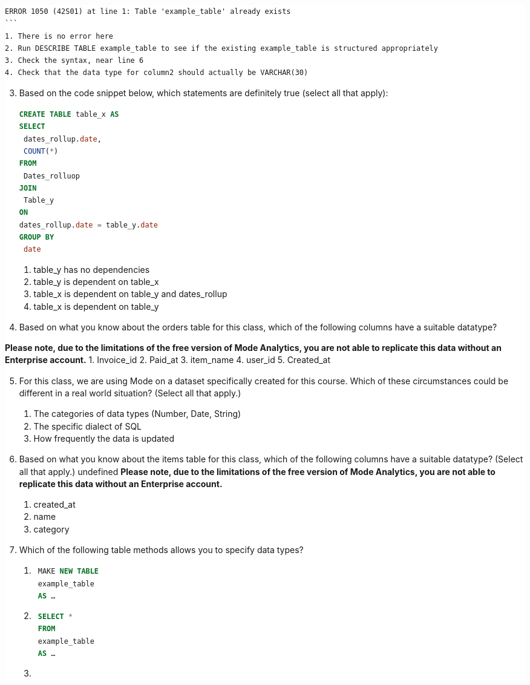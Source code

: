     ERROR 1050 (42S01) at line 1: Table 'example_table' already exists
    ```
    1. There is no error here
    2. Run DESCRIBE TABLE example_table to see if the existing example_table is structured appropriately
    3. Check the syntax, near line 6
    4. Check that the data type for column2 should actually be VARCHAR(30)

3. Based on the code snippet below, which statements are definitely true (select all that apply):
    ```sql
    CREATE TABLE table_x AS
    SELECT
     dates_rollup.date,
     COUNT(*)
    FROM
     Dates_rolluop
    JOIN
     Table_y
    ON
    dates_rollup.date = table_y.date
    GROUP BY
     date
    ```
    1. table_y has no dependencies
    2.  table_y is dependent on table_x
    3. table_x is dependent on table_y and dates_rollup
    4. table_x is dependent on table_y

4. Based on what you know about the orders table for this class, which of the following columns have a suitable datatype?

  **Please note, due to the limitations of the free version of Mode Analytics, you are not able to replicate this data without an Enterprise account.**
    1. Invoice_id
    2. Paid_at
    3. item_name
    4. user_id
    5. Created_at

5. For this class, we are using Mode on a dataset specifically created for this course. Which of these circumstances could be different in a real world situation? (Select all that apply.)
    1. The categories of data types (Number, Date, String)
    2. The specific dialect of SQL
    3. How frequently the data is updated

6. Based on what you know about the items table for this class, which of the following columns have a suitable datatype? (Select all that apply.)
undefined
  **Please note, due to the limitations of the free version of Mode Analytics, you are not able to replicate this data without an Enterprise account.**
    1. created_at
    2. name
    3. category
7. Which of the following table methods allows you to specify data types?
    1. ```sql
        MAKE NEW TABLE
        example_table
        AS …
        ```
    2. ```sql
        SELECT *
        FROM
        example_table
        AS …
        ```
    3. ```sql